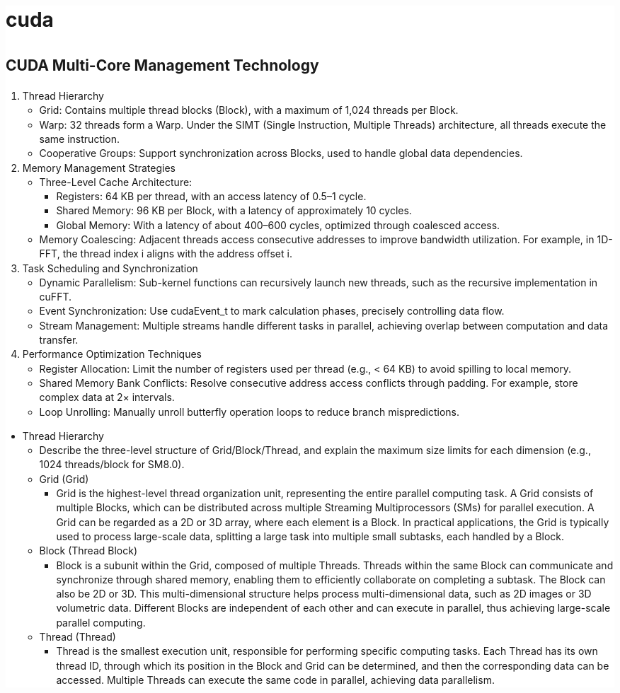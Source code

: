 # cuda
## CUDA Multi-Core Management Technology
1. Thread Hierarchy
    * Grid: Contains multiple thread blocks (Block), with a maximum of 1,024 threads per Block.
    * Warp: 32 threads form a Warp. Under the SIMT (Single Instruction, Multiple Threads) architecture, all threads execute the same instruction.
    * Cooperative Groups: Support synchronization across Blocks, used to handle global data dependencies.
2. Memory Management Strategies
    * Three-Level Cache Architecture:
        * Registers: 64 KB per thread, with an access latency of 0.5–1 cycle.
        * Shared Memory: 96 KB per Block, with a latency of approximately 10 cycles.
        * Global Memory: With a latency of about 400–600 cycles, optimized through coalesced access.
    * Memory Coalescing: Adjacent threads access consecutive addresses to improve bandwidth utilization. For example, in 1D-FFT, the thread index i aligns with the address offset i.
3. Task Scheduling and Synchronization
    * Dynamic Parallelism: Sub-kernel functions can recursively launch new threads, such as the recursive implementation in cuFFT.
    * Event Synchronization: Use cudaEvent_t to mark calculation phases, precisely controlling data flow.
    * Stream Management: Multiple streams handle different tasks in parallel, achieving overlap between computation and data transfer.
4. Performance Optimization Techniques
    * Register Allocation: Limit the number of registers used per thread (e.g., < 64 KB) to avoid spilling to local memory.
    * Shared Memory Bank Conflicts: Resolve consecutive address access conflicts through padding. For example, store complex data at 2× intervals.
    * Loop Unrolling: Manually unroll butterfly operation loops to reduce branch mispredictions.

* Thread Hierarchy
    * Describe the three-level structure of Grid/Block/Thread, and explain the maximum size limits for each dimension (e.g., 1024 threads/block for SM8.0).
    * Grid (Grid)
        * Grid is the highest-level thread organization unit, representing the entire parallel computing task. A Grid consists of multiple Blocks, which can be distributed across multiple Streaming Multiprocessors (SMs) for parallel execution. A Grid can be regarded as a 2D or 3D array, where each element is a Block. In practical applications, the Grid is typically used to process large-scale data, splitting a large task into multiple small subtasks, each handled by a Block.
    * Block (Thread Block)
        * Block is a subunit within the Grid, composed of multiple Threads. Threads within the same Block can communicate and synchronize through shared memory, enabling them to efficiently collaborate on completing a subtask. The Block can also be 2D or 3D. This multi-dimensional structure helps process multi-dimensional data, such as 2D images or 3D volumetric data. Different Blocks are independent of each other and can execute in parallel, thus achieving large-scale parallel computing.
    * Thread (Thread)
        * Thread is the smallest execution unit, responsible for performing specific computing tasks. Each Thread has its own thread ID, through which its position in the Block and Grid can be determined, and then the corresponding data can be accessed. Multiple Threads can execute the same code in parallel, achieving data parallelism.
